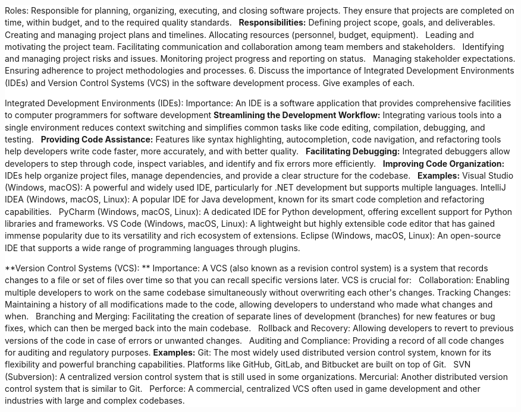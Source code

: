 Roles: Responsible for planning, organizing, executing, and closing software projects. They ensure that projects are completed on time, within budget, and to the required quality standards.   
**Responsibilities:**
Defining project scope, goals, and deliverables.
Creating and managing project plans and timelines.
Allocating resources (personnel, budget, equipment).   
Leading and motivating the project team.
Facilitating communication and collaboration among team members and stakeholders.   
Identifying and managing project risks and issues.
Monitoring project progress and reporting on status.   
Managing stakeholder expectations.
Ensuring adherence to project methodologies and processes.
6. Discuss the importance of Integrated Development Environments (IDEs) and Version Control Systems (VCS) in the software development process. Give examples of each.

Integrated Development Environments (IDEs):
Importance: An IDE is a software application that provides comprehensive facilities to computer programmers for software development
**Streamlining the Development Workflow:** Integrating various tools into a single environment reduces context switching and simplifies common tasks like code editing, compilation, debugging, and testing.   
**Providing Code Assistance:** Features like syntax highlighting, autocompletion, code navigation, and refactoring tools help developers write code faster, more accurately, and with better quality.   
**Facilitating Debugging:** Integrated debuggers allow developers to step through code, inspect variables, and identify and fix errors more efficiently.   
**Improving Code Organization:** IDEs help organize project files, manage dependencies, and provide a clear structure for the codebase.   
**Examples:**
Visual Studio (Windows, macOS): A powerful and widely used IDE, particularly for .NET development but supports multiple languages.
IntelliJ IDEA (Windows, macOS, Linux): A popular IDE for Java development, known for its smart code completion and refactoring capabilities.   
PyCharm (Windows, macOS, Linux): A dedicated IDE for Python development, offering excellent support for Python libraries and frameworks.
VS Code (Windows, macOS, Linux): A lightweight but highly extensible code editor that has gained immense popularity due to its versatility and rich ecosystem of extensions.
Eclipse (Windows, macOS, Linux): An open-source IDE that supports a wide range of programming languages through plugins.

**Version Control Systems (VCS):
**
Importance: A VCS (also known as a revision control system) is a system that records changes to a file or set of files over time so that you can recall specific versions later. VCS is crucial for:   
Collaboration: Enabling multiple developers to work on the same codebase simultaneously without overwriting each other's changes.
Tracking Changes: Maintaining a history of all modifications made to the code, allowing developers to understand who made what changes and when.   
Branching and Merging: Facilitating the creation of separate lines of development (branches) for new features or bug fixes, which can then be merged back into the main codebase.   
Rollback and Recovery: Allowing developers to revert to previous versions of the code in case of errors or unwanted changes.   
Auditing and Compliance: Providing a record of all code changes for auditing and regulatory purposes.
**Examples:**
Git: The most widely used distributed version control system, known for its flexibility and powerful branching capabilities. Platforms like GitHub, GitLab, and Bitbucket are built on top of Git.   
SVN (Subversion): A centralized version control system that is still used in some organizations.
Mercurial: Another distributed version control system that is similar to Git.   
Perforce: A commercial, centralized VCS often used in game development and other industries with large and complex codebases.
